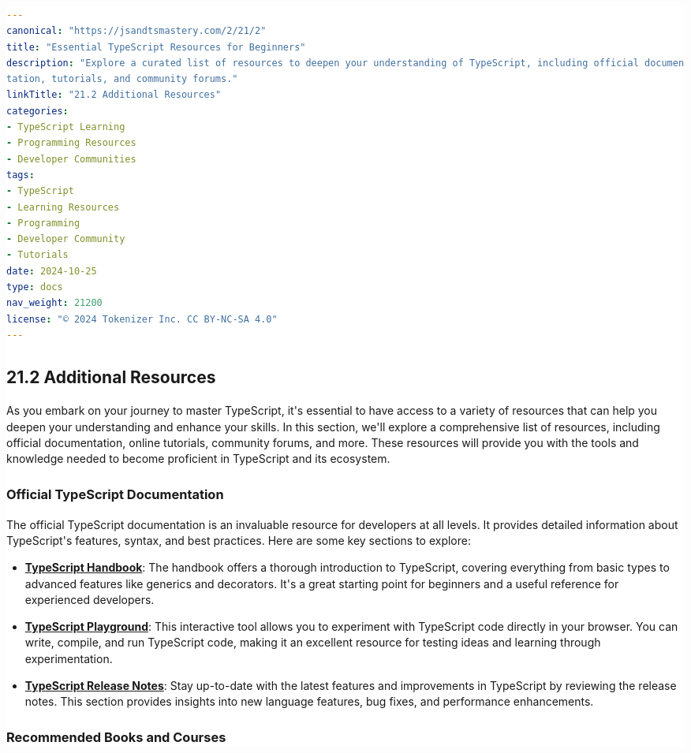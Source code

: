 ```yaml
---
canonical: "https://jsandtsmastery.com/2/21/2"
title: "Essential TypeScript Resources for Beginners"
description: "Explore a curated list of resources to deepen your understanding of TypeScript, including official documentation, tutorials, and community forums."
linkTitle: "21.2 Additional Resources"
categories:
- TypeScript Learning
- Programming Resources
- Developer Communities
tags:
- TypeScript
- Learning Resources
- Programming
- Developer Community
- Tutorials
date: 2024-10-25
type: docs
nav_weight: 21200
license: "© 2024 Tokenizer Inc. CC BY-NC-SA 4.0"
---
```


## 21.2 Additional Resources

As you embark on your journey to master TypeScript, it's essential to have access to a variety of resources that can help you deepen your understanding and enhance your skills. In this section, we'll explore a comprehensive list of resources, including official documentation, online tutorials, community forums, and more. These resources will provide you with the tools and knowledge needed to become proficient in TypeScript and its ecosystem.

### Official TypeScript Documentation

The official TypeScript documentation is an invaluable resource for developers at all levels. It provides detailed information about TypeScript's features, syntax, and best practices. Here are some key sections to explore:

- **[TypeScript Handbook](https://www.typescriptlang.org/docs/handbook/intro.html)**: The handbook offers a thorough introduction to TypeScript, covering everything from basic types to advanced features like generics and decorators. It's a great starting point for beginners and a useful reference for experienced developers.

- **[TypeScript Playground](https://www.typescriptlang.org/play)**: This interactive tool allows you to experiment with TypeScript code directly in your browser. You can write, compile, and run TypeScript code, making it an excellent resource for testing ideas and learning through experimentation.

- **[TypeScript Release Notes](https://www.typescriptlang.org/docs/handbook/release-notes/overview.html)**: Stay up-to-date with the latest features and improvements in TypeScript by reviewing the release notes. This section provides insights into new language features, bug fixes, and performance enhancements.

### Recommended Books and Courses
